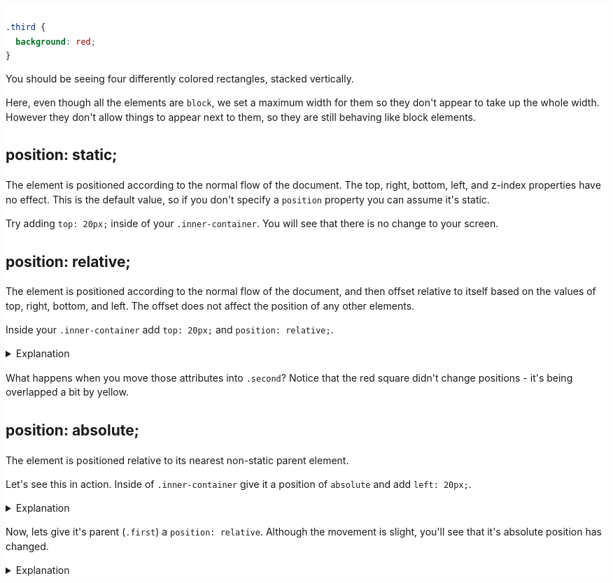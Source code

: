 ```css 

.third {
  background: red;
}
```

You should be seeing four differently colored rectangles, stacked vertically.

Here, even though all the elements are `block`, we set a maximum width for them so they don't appear to take up the whole width. However they don't allow things to appear next to them, so they are still behaving like block elements.
 
## position: static; 

The element is positioned according to the normal flow of the document. The top, right, bottom, left, and z-index properties have no effect. This is the default value, so if you don't specify a `position` property you can assume it's static.

Try adding `top: 20px;` inside of your `.inner-container`. You will see that there is no change to your screen. 

## position: relative;

The element is positioned according to the normal flow of the document, and then offset relative to itself based on the values of top, right, bottom, and left. The offset does not affect the position of any other elements.

Inside your `.inner-container` add `top: 20px;` and `position: relative;`. 

<details><summary>
  Explanation
  </summary></details>

What happens when you move those attributes into `.second`? Notice that the red square didn't change positions - it's being overlapped a bit by yellow.

## position: absolute;

The element is positioned relative to its nearest non-static parent element. 

Let's see this in action. Inside of `.inner-container` give it a position of `absolute` and add `left: 20px;`.

<details><summary>
  Explanation
  </summary></details>

Now, lets give it's parent (`.first`) a `position: relative`. Although the movement is slight, you'll see that it's absolute position has changed. 

<details><summary>
  Explanation
  </summary></details>

